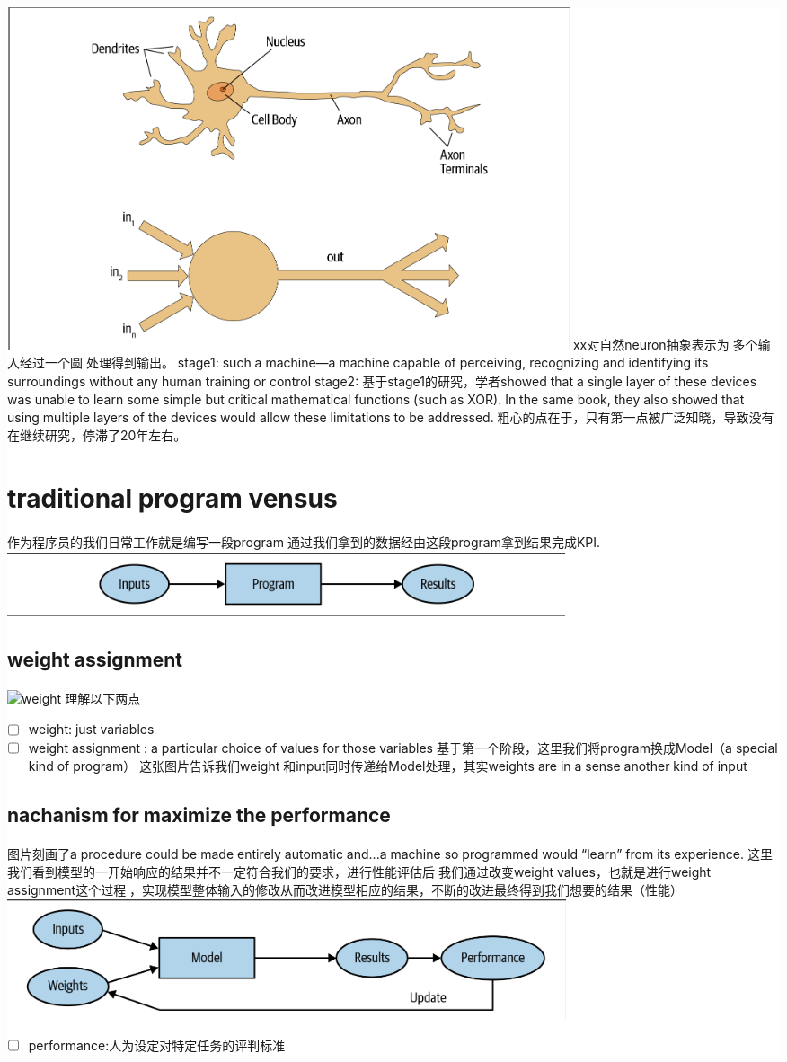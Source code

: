 ![Natural and Artificial neurons](/images/realneuron.png)
xx对自然neuron抽象表示为 多个输入经过一个圆 处理得到输出。
stage1:
such a machine—a machine capable of perceiving, recognizing and identifying its surroundings without any human training or control
stage2:
基于stage1的研究，学者showed that a single layer of these devices was unable to learn some simple but critical mathematical functions (such as XOR). In the same book, they also showed that using multiple layers of the devices would allow these limitations to be addressed. 粗心的点在于，只有第一点被广泛知晓，导致没有在继续研究，停滞了20年左右。


# traditional program vensus 
作为程序员的我们日常工作就是编写一段program 通过我们拿到的数据经由这段program拿到结果完成KPI.
![a traditional program](/images/traditionalprogram.png)
## weight assignment
![weight](weighassignment.png)
理解以下两点
- [ ] weight: just variables
- [ ] weight assignment : a particular choice of values for those variables
基于第一个阶段，这里我们将program换成Model（a special kind of program）
这张图片告诉我们weight 和input同时传递给Model处理，其实weights are in a sense another kind of input
## nachanism for maximize the performance
图片刻画了a procedure could be made entirely automatic and...a machine so programmed would “learn” from its experience.
这里我们看到模型的一开始响应的结果并不一定符合我们的要求，进行性能评估后 我们通过改变weight values，也就是进行weight assignment这个过程 ，实现模型整体输入的修改从而改进模型相应的结果，不断的改进最终得到我们想要的结果（性能）
![performance.png](/images/performance.png)
- [ ] performance:人为设定对特定任务的评判标准